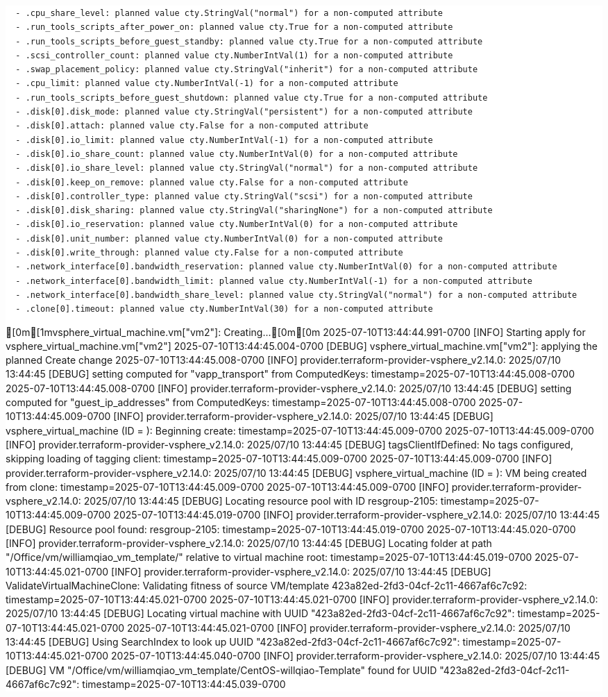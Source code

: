       - .cpu_share_level: planned value cty.StringVal("normal") for a non-computed attribute
      - .run_tools_scripts_after_power_on: planned value cty.True for a non-computed attribute
      - .run_tools_scripts_before_guest_standby: planned value cty.True for a non-computed attribute
      - .scsi_controller_count: planned value cty.NumberIntVal(1) for a non-computed attribute
      - .swap_placement_policy: planned value cty.StringVal("inherit") for a non-computed attribute
      - .cpu_limit: planned value cty.NumberIntVal(-1) for a non-computed attribute
      - .run_tools_scripts_before_guest_shutdown: planned value cty.True for a non-computed attribute
      - .disk[0].disk_mode: planned value cty.StringVal("persistent") for a non-computed attribute
      - .disk[0].attach: planned value cty.False for a non-computed attribute
      - .disk[0].io_limit: planned value cty.NumberIntVal(-1) for a non-computed attribute
      - .disk[0].io_share_count: planned value cty.NumberIntVal(0) for a non-computed attribute
      - .disk[0].io_share_level: planned value cty.StringVal("normal") for a non-computed attribute
      - .disk[0].keep_on_remove: planned value cty.False for a non-computed attribute
      - .disk[0].controller_type: planned value cty.StringVal("scsi") for a non-computed attribute
      - .disk[0].disk_sharing: planned value cty.StringVal("sharingNone") for a non-computed attribute
      - .disk[0].io_reservation: planned value cty.NumberIntVal(0) for a non-computed attribute
      - .disk[0].unit_number: planned value cty.NumberIntVal(0) for a non-computed attribute
      - .disk[0].write_through: planned value cty.False for a non-computed attribute
      - .network_interface[0].bandwidth_reservation: planned value cty.NumberIntVal(0) for a non-computed attribute
      - .network_interface[0].bandwidth_limit: planned value cty.NumberIntVal(-1) for a non-computed attribute
      - .network_interface[0].bandwidth_share_level: planned value cty.StringVal("normal") for a non-computed attribute
      - .clone[0].timeout: planned value cty.NumberIntVal(30) for a non-computed attribute
[0m[1mvsphere_virtual_machine.vm["vm2"]: Creating...[0m[0m
2025-07-10T13:44:44.991-0700 [INFO]  Starting apply for vsphere_virtual_machine.vm["vm2"]
2025-07-10T13:44:45.004-0700 [DEBUG] vsphere_virtual_machine.vm["vm2"]: applying the planned Create change
2025-07-10T13:44:45.008-0700 [INFO]  provider.terraform-provider-vsphere_v2.14.0: 2025/07/10 13:44:45 [DEBUG] setting computed for "vapp_transport" from ComputedKeys: timestamp=2025-07-10T13:44:45.008-0700
2025-07-10T13:44:45.008-0700 [INFO]  provider.terraform-provider-vsphere_v2.14.0: 2025/07/10 13:44:45 [DEBUG] setting computed for "guest_ip_addresses" from ComputedKeys: timestamp=2025-07-10T13:44:45.008-0700
2025-07-10T13:44:45.009-0700 [INFO]  provider.terraform-provider-vsphere_v2.14.0: 2025/07/10 13:44:45 [DEBUG] vsphere_virtual_machine (ID = <new resource>): Beginning create: timestamp=2025-07-10T13:44:45.009-0700
2025-07-10T13:44:45.009-0700 [INFO]  provider.terraform-provider-vsphere_v2.14.0: 2025/07/10 13:44:45 [DEBUG] tagsClientIfDefined: No tags configured, skipping loading of tagging client: timestamp=2025-07-10T13:44:45.009-0700
2025-07-10T13:44:45.009-0700 [INFO]  provider.terraform-provider-vsphere_v2.14.0: 2025/07/10 13:44:45 [DEBUG] vsphere_virtual_machine (ID = <new resource>): VM being created from clone: timestamp=2025-07-10T13:44:45.009-0700
2025-07-10T13:44:45.009-0700 [INFO]  provider.terraform-provider-vsphere_v2.14.0: 2025/07/10 13:44:45 [DEBUG] Locating resource pool with ID resgroup-2105: timestamp=2025-07-10T13:44:45.009-0700
2025-07-10T13:44:45.019-0700 [INFO]  provider.terraform-provider-vsphere_v2.14.0: 2025/07/10 13:44:45 [DEBUG] Resource pool found: resgroup-2105: timestamp=2025-07-10T13:44:45.019-0700
2025-07-10T13:44:45.020-0700 [INFO]  provider.terraform-provider-vsphere_v2.14.0: 2025/07/10 13:44:45 [DEBUG] Locating folder at path "/Office/vm/williamqiao_vm_template/" relative to virtual machine root: timestamp=2025-07-10T13:44:45.019-0700
2025-07-10T13:44:45.021-0700 [INFO]  provider.terraform-provider-vsphere_v2.14.0: 2025/07/10 13:44:45 [DEBUG] ValidateVirtualMachineClone: Validating fitness of source VM/template 423a82ed-2fd3-04cf-2c11-4667af6c7c92: timestamp=2025-07-10T13:44:45.021-0700
2025-07-10T13:44:45.021-0700 [INFO]  provider.terraform-provider-vsphere_v2.14.0: 2025/07/10 13:44:45 [DEBUG] Locating virtual machine with UUID "423a82ed-2fd3-04cf-2c11-4667af6c7c92": timestamp=2025-07-10T13:44:45.021-0700
2025-07-10T13:44:45.021-0700 [INFO]  provider.terraform-provider-vsphere_v2.14.0: 2025/07/10 13:44:45 [DEBUG] Using SearchIndex to look up UUID "423a82ed-2fd3-04cf-2c11-4667af6c7c92": timestamp=2025-07-10T13:44:45.021-0700
2025-07-10T13:44:45.040-0700 [INFO]  provider.terraform-provider-vsphere_v2.14.0: 2025/07/10 13:44:45 [DEBUG] VM "/Office/vm/williamqiao_vm_template/CentOS-willqiao-Template" found for UUID "423a82ed-2fd3-04cf-2c11-4667af6c7c92": timestamp=2025-07-10T13:44:45.039-0700